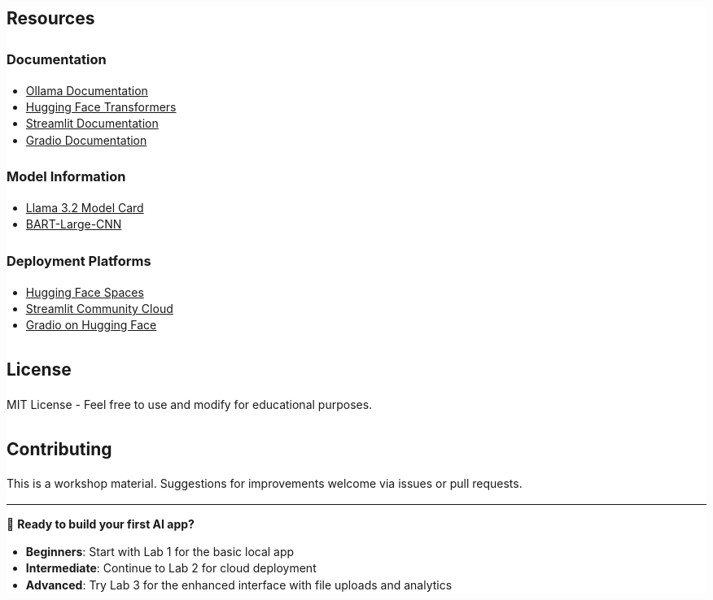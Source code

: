 ## Resources

### Documentation
- [Ollama Documentation](https://ollama.ai/docs)
- [Hugging Face Transformers](https://huggingface.co/docs/transformers)
- [Streamlit Documentation](https://docs.streamlit.io/)
- [Gradio Documentation](https://gradio.app/docs/)

### Model Information
- [Llama 3.2 Model Card](https://ollama.ai/library/llama3.2)
- [BART-Large-CNN](https://huggingface.co/facebook/bart-large-cnn)

### Deployment Platforms
- [Hugging Face Spaces](https://huggingface.co/docs/hub/spaces)
- [Streamlit Community Cloud](https://streamlit.io/cloud)
- [Gradio on Hugging Face](https://huggingface.co/docs/hub/spaces-sdks-gradio)

## License
MIT License - Feel free to use and modify for educational purposes.

## Contributing
This is a workshop material. Suggestions for improvements welcome via issues or pull requests.

---
🚀 **Ready to build your first AI app?** 
- **Beginners**: Start with Lab 1 for the basic local app
- **Intermediate**: Continue to Lab 2 for cloud deployment  
- **Advanced**: Try Lab 3 for the enhanced interface with file uploads and analytics